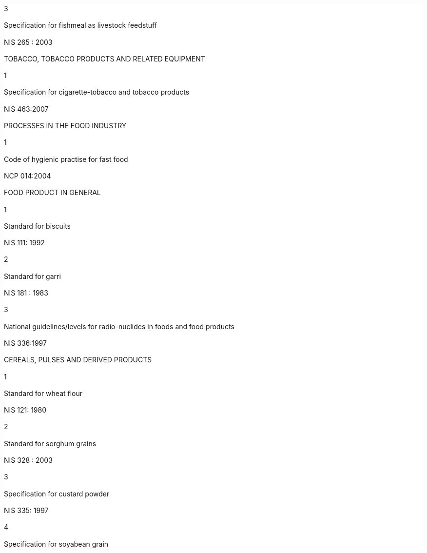 3

Specification for fishmeal as livestock feedstuff

NIS 265 : 2003

TOBACCO, TOBACCO PRODUCTS AND RELATED EQUIPMENT

1

Specification for cigarette-tobacco and tobacco products

NIS 463:2007

PROCESSES IN THE FOOD INDUSTRY

1

Code of hygienic practise for fast food

NCP 014:2004

FOOD PRODUCT IN GENERAL

1

Standard for biscuits

NIS 111: 1992

2

Standard for garri

NIS 181 : 1983

3

National guidelines/levels for radio-nuclides in foods and food products

NIS 336:1997

CEREALS, PULSES AND DERIVED PRODUCTS

1

Standard for wheat flour

NIS 121: 1980

2

Standard for sorghum grains

NIS 328 : 2003

3

Specification for custard powder

NIS 335: 1997

4

Specification for soyabean grain
